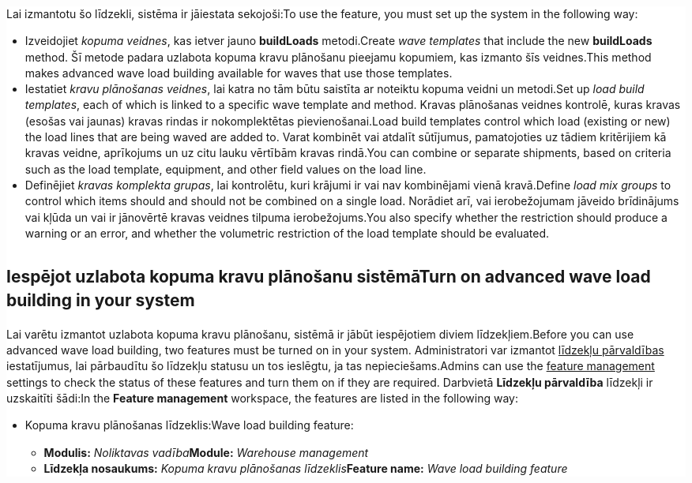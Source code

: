 <span data-ttu-id="c6c39-111">Lai izmantotu šo līdzekli, sistēma ir jāiestata sekojoši:</span><span class="sxs-lookup"><span data-stu-id="c6c39-111">To use the feature, you must set up the system in the following way:</span></span>

- <span data-ttu-id="c6c39-112">Izveidojiet *kopuma veidnes*, kas ietver jauno **buildLoads** metodi.</span><span class="sxs-lookup"><span data-stu-id="c6c39-112">Create *wave templates* that include the new **buildLoads** method.</span></span> <span data-ttu-id="c6c39-113">Šī metode padara uzlabota kopuma kravu plānošanu pieejamu kopumiem, kas izmanto šīs veidnes.</span><span class="sxs-lookup"><span data-stu-id="c6c39-113">This method makes advanced wave load building available for waves that use those templates.</span></span>
- <span data-ttu-id="c6c39-114">Iestatiet *kravu plānošanas veidnes*, lai katra no tām būtu saistīta ar noteiktu kopuma veidni un metodi.</span><span class="sxs-lookup"><span data-stu-id="c6c39-114">Set up *load build templates*, each of which is linked to a specific wave template and method.</span></span> <span data-ttu-id="c6c39-115">Kravas plānošanas veidnes kontrolē, kuras kravas (esošas vai jaunas) kravas rindas ir nokomplektētas pievienošanai.</span><span class="sxs-lookup"><span data-stu-id="c6c39-115">Load build templates control which load (existing or new) the load lines that are being waved are added to.</span></span> <span data-ttu-id="c6c39-116">Varat kombinēt vai atdalīt sūtījumus, pamatojoties uz tādiem kritērijiem kā kravas veidne, aprīkojums un uz citu lauku vērtībām kravas rindā.</span><span class="sxs-lookup"><span data-stu-id="c6c39-116">You can combine or separate shipments, based on criteria such as the load template, equipment, and other field values on the load line.</span></span>
- <span data-ttu-id="c6c39-117">Definējiet *kravas komplekta grupas*, lai kontrolētu, kuri krājumi ir vai nav kombinējami vienā kravā.</span><span class="sxs-lookup"><span data-stu-id="c6c39-117">Define *load mix groups* to control which items should and should not be combined on a single load.</span></span> <span data-ttu-id="c6c39-118">Norādiet arī, vai ierobežojumam jāveido brīdinājums vai kļūda un vai ir jānovērtē kravas veidnes tilpuma ierobežojums.</span><span class="sxs-lookup"><span data-stu-id="c6c39-118">You also specify whether the restriction should produce a warning or an error, and whether the volumetric restriction of the load template should be evaluated.</span></span>

## <a name="turn-on-advanced-wave-load-building-in-your-system"></a><span data-ttu-id="c6c39-119">Iespējot uzlabota kopuma kravu plānošanu sistēmā</span><span class="sxs-lookup"><span data-stu-id="c6c39-119">Turn on advanced wave load building in your system</span></span>

<span data-ttu-id="c6c39-120">Lai varētu izmantot uzlabota kopuma kravu plānošanu, sistēmā ir jābūt iespējotiem diviem līdzekļiem.</span><span class="sxs-lookup"><span data-stu-id="c6c39-120">Before you can use advanced wave load building, two features must be turned on in your system.</span></span> <span data-ttu-id="c6c39-121">Administratori var izmantot [līdzekļu pārvaldības](../../fin-ops-core/fin-ops/get-started/feature-management/feature-management-overview.md) iestatījumus, lai pārbaudītu šo līdzekļu statusu un tos ieslēgtu, ja tas nepieciešams.</span><span class="sxs-lookup"><span data-stu-id="c6c39-121">Admins can use the [feature management](../../fin-ops-core/fin-ops/get-started/feature-management/feature-management-overview.md) settings to check the status of these features and turn them on if they are required.</span></span> <span data-ttu-id="c6c39-122">Darbvietā **Līdzekļu pārvaldība** līdzekļi ir uzskaitīti šādi:</span><span class="sxs-lookup"><span data-stu-id="c6c39-122">In the **Feature management** workspace, the features are listed in the following way:</span></span>

- <span data-ttu-id="c6c39-123">Kopuma kravu plānošanas līdzeklis:</span><span class="sxs-lookup"><span data-stu-id="c6c39-123">Wave load building feature:</span></span>

    - <span data-ttu-id="c6c39-124">**Modulis:** *Noliktavas vadība*</span><span class="sxs-lookup"><span data-stu-id="c6c39-124">**Module:** *Warehouse management*</span></span>
    - <span data-ttu-id="c6c39-125">**Līdzekļa nosaukums:** *Kopuma kravu plānošanas līdzeklis*</span><span class="sxs-lookup"><span data-stu-id="c6c39-125">**Feature name:** *Wave load building feature*</span></span>

